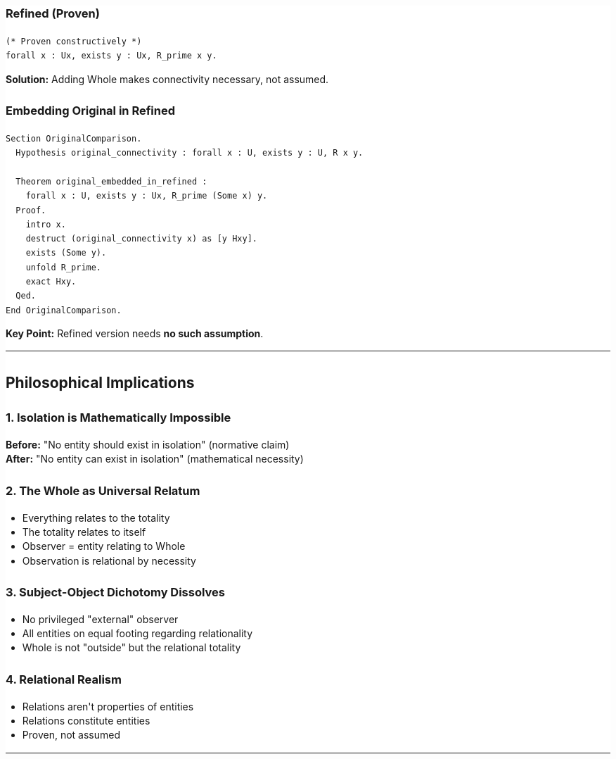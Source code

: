 ### Refined (Proven)
```coq
(* Proven constructively *)
forall x : Ux, exists y : Ux, R_prime x y.
```
**Solution:** Adding Whole makes connectivity necessary, not assumed.

### Embedding Original in Refined
```coq
Section OriginalComparison.
  Hypothesis original_connectivity : forall x : U, exists y : U, R x y.

  Theorem original_embedded_in_refined :
    forall x : U, exists y : Ux, R_prime (Some x) y.
  Proof.
    intro x.
    destruct (original_connectivity x) as [y Hxy].
    exists (Some y).
    unfold R_prime.
    exact Hxy.
  Qed.
End OriginalComparison.
```

**Key Point:** Refined version needs **no such assumption**.

---

## Philosophical Implications

### 1. Isolation is Mathematically Impossible
**Before:** "No entity should exist in isolation" (normative claim)  
**After:** "No entity can exist in isolation" (mathematical necessity)

### 2. The Whole as Universal Relatum
- Everything relates to the totality
- The totality relates to itself
- Observer = entity relating to Whole
- Observation is relational by necessity

### 3. Subject-Object Dichotomy Dissolves
- No privileged "external" observer
- All entities on equal footing regarding relationality
- Whole is not "outside" but the relational totality

### 4. Relational Realism
- Relations aren't properties of entities
- Relations constitute entities
- Proven, not assumed

---